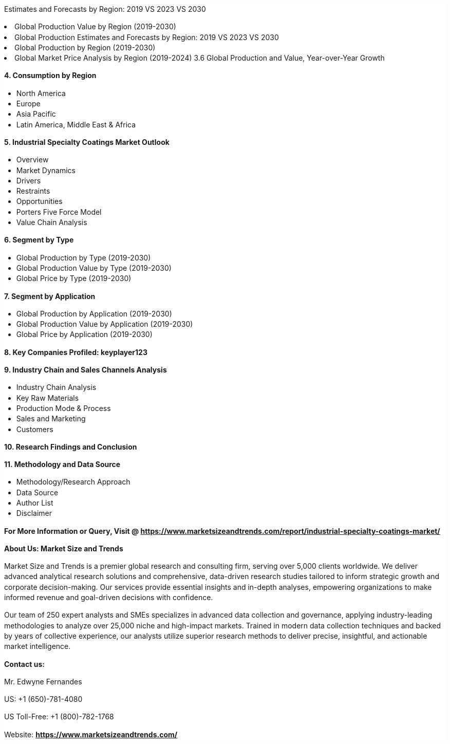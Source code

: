Estimates and Forecasts by Region: 2019 VS 2023 VS 2030</li><li>Global Production Value by Region (2019-2030)</li><li>Global Production Estimates and Forecasts by Region: 2019 VS 2023 VS 2030</li><li>Global Production by Region (2019-2030)</li><li>Global Market Price Analysis by Region (2019-2024) 3.6 Global Production and Value, Year-over-Year Growth</li></ul><p><strong>4. Consumption by Region</strong></p><ul><li>North America</li><li>Europe</li><li>Asia Pacific</li><li>Latin America, Middle East &amp; Africa</li></ul><p><strong>5. Industrial Specialty Coatings Market Outlook</strong></p><ul><li>Overview</li><li>Market Dynamics</li><li>Drivers</li><li>Restraints</li><li>Opportunities</li><li>Porters Five Force Model</li><li>Value Chain Analysis&nbsp;</li></ul><p><strong>6. Segment by Type</strong></p><ul><li>Global Production by Type (2019-2030)</li><li>Global Production Value by Type (2019-2030)</li><li>Global Price by Type (2019-2030)</li></ul><p><strong>7. Segment by Application</strong></p><ul><li>Global Production by Application (2019-2030)</li><li>Global Production Value by Application (2019-2030)</li><li>Global Price by Application (2019-2030)</li></ul><p><strong>8. Key Companies Profiled: keyplayer123</strong></p><p><strong>9. Industry Chain and Sales Channels Analysis</strong></p><ul><li>Industry Chain Analysis</li><li>Key Raw Materials</li><li>Production Mode &amp; Process</li><li>Sales and Marketing</li><li>Customers</li></ul><p><strong>10. Research Findings and Conclusion</strong></p><p><strong>11. Methodology and Data Source</strong></p><ul><li>Methodology/Research Approach</li><li>Data Source</li><li>Author List</li><li>Disclaimer</li></ul></p><p><strong>For More Information or Query, Visit @ <a href="https://www.marketsizeandtrends.com/report/industrial-specialty-coatings-market/">https://www.marketsizeandtrends.com/report/industrial-specialty-coatings-market/</a></strong></p><p><strong>About Us: Market Size and Trends</strong></p><p>Market Size and Trends is a premier global research and consulting firm, serving over 5,000 clients worldwide. We deliver advanced analytical research solutions and comprehensive, data-driven research studies tailored to inform strategic growth and corporate decision-making. Our services provide essential insights and in-depth analyses, empowering organizations to make informed revenue and goal-driven decisions with confidence.</p><p>Our team of 250 expert analysts and SMEs specializes in advanced data collection and governance, applying industry-leading methodologies to analyze over 25,000 niche and high-impact markets. Trained in modern data collection techniques and backed by years of collective experience, our analysts utilize superior research methods to deliver precise, insightful, and actionable market intelligence.</p><p><strong>Contact us:</strong></p><p>Mr. Edwyne Fernandes</p><p>US: +1 (650)-781-4080</p><p>US Toll-Free: +1 (800)-782-1768</p><p>Website: <strong><a href="https://www.marketsizeandtrends.com/">https://www.marketsizeandtrends.com/</a></strong></p>

